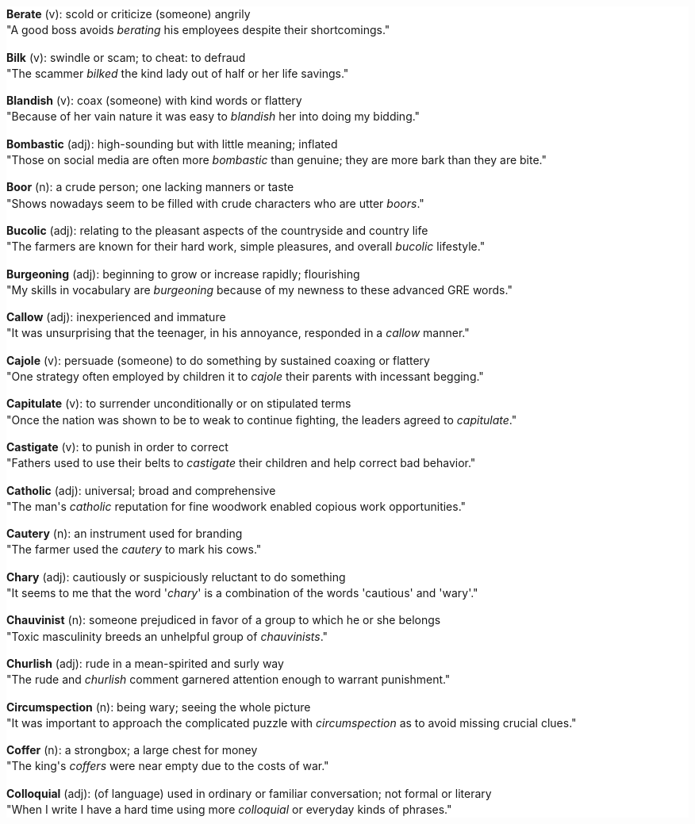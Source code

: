 **Berate** (v): scold or criticize (someone) angrily<br>
"A good boss avoids *berating* his employees despite their shortcomings."<br>

**Bilk** (v): swindle or scam; to cheat: to defraud<br>
"The scammer *bilked* the kind lady out of half or her life savings."<br>

**Blandish** (v): coax (someone) with kind words or flattery<br>
"Because of her vain nature it was easy to *blandish* her into doing my bidding."<br>

**Bombastic** (adj): high-sounding but with little meaning; inflated<br>
"Those on social media are often more *bombastic* than genuine; they are more bark than they are bite."<br>

**Boor** (n): a crude person; one lacking manners or taste<br>
"Shows nowadays seem to be filled with crude characters who are utter *boors*."<br>

**Bucolic** (adj): relating to the pleasant aspects of the countryside and country life<br>
"The farmers are known for their hard work, simple pleasures, and overall *bucolic* lifestyle."<br>

**Burgeoning** (adj): beginning to grow or increase rapidly; flourishing<br>
"My skills in vocabulary are *burgeoning* because of my newness to these advanced GRE words."<br>

**Callow** (adj): inexperienced and immature<br>
"It was unsurprising that the teenager, in his annoyance, responded in a *callow* manner."<br>

**Cajole** (v): persuade (someone) to do something by sustained coaxing or flattery<br>
"One strategy often employed by children it to *cajole* their parents with incessant begging."<br>

**Capitulate** (v): to surrender unconditionally or on stipulated terms<br>
"Once the nation was shown to be to weak to continue fighting, the leaders agreed to *capitulate*."<br>

**Castigate** (v): to punish in order to correct<br>
"Fathers used to use their belts to *castigate* their children and help correct bad behavior."<br>

**Catholic** (adj): universal; broad and comprehensive<br>
"The man's *catholic* reputation for fine woodwork enabled copious work opportunities."<br>

**Cautery** (n): an instrument used for branding<br>
"The farmer used the *cautery* to mark his cows."<br>

**Chary** (adj): cautiously or suspiciously reluctant to do something<br>
"It seems to me that the word '*chary*' is a combination of the words 'cautious' and 'wary'."<br>

**Chauvinist** (n): someone prejudiced in favor of a group to which he or she belongs<br>
"Toxic masculinity breeds an unhelpful group of *chauvinists*."<br>

**Churlish** (adj): rude in a mean-spirited and surly way<br>
"The rude and *churlish* comment garnered attention enough to warrant punishment."<br>

**Circumspection** (n): being wary; seeing the whole picture<br>
"It was important to approach the complicated puzzle with *circumspection* as to avoid missing crucial clues."<br>

**Coffer** (n): a strongbox; a large chest for money<br>
"The king's *coffers* were near empty due to the costs of war."<br>

**Colloquial** (adj): (of language) used in ordinary or familiar conversation; not formal or literary<br>
"When I write I have a hard time using more *colloquial* or everyday kinds of phrases."<br>
